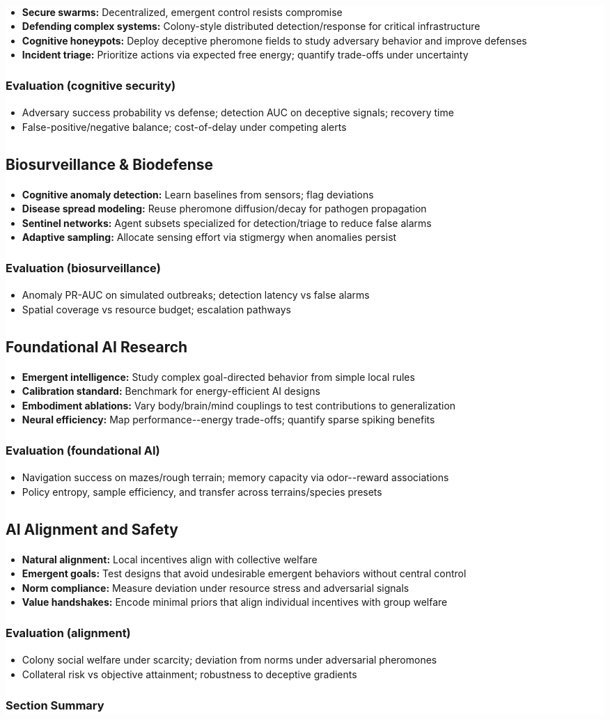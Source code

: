 - **Secure swarms:** Decentralized, emergent control resists compromise
- **Defending complex systems:** Colony-style distributed detection/response for critical infrastructure
- **Cognitive honeypots:** Deploy deceptive pheromone fields to study adversary behavior and improve defenses
- **Incident triage:** Prioritize actions via expected free energy; quantify trade-offs under uncertainty

### Evaluation (cognitive security)

- Adversary success probability vs defense; detection AUC on deceptive signals; recovery time
- False-positive/negative balance; cost-of-delay under competing alerts

## Biosurveillance & Biodefense

- **Cognitive anomaly detection:** Learn baselines from sensors; flag deviations
- **Disease spread modeling:** Reuse pheromone diffusion/decay for pathogen propagation
- **Sentinel networks:** Agent subsets specialized for detection/triage to reduce false alarms
- **Adaptive sampling:** Allocate sensing effort via stigmergy when anomalies persist

### Evaluation (biosurveillance)

- Anomaly PR-AUC on simulated outbreaks; detection latency vs false alarms
- Spatial coverage vs resource budget; escalation pathways

## Foundational AI Research

- **Emergent intelligence:** Study complex goal-directed behavior from simple local rules
- **Calibration standard:** Benchmark for energy-efficient AI designs
- **Embodiment ablations:** Vary body/brain/mind couplings to test contributions to generalization
- **Neural efficiency:** Map performance--energy trade-offs; quantify sparse spiking benefits

### Evaluation (foundational AI)

- Navigation success on mazes/rough terrain; memory capacity via odor--reward associations
- Policy entropy, sample efficiency, and transfer across terrains/species presets

## AI Alignment and Safety

- **Natural alignment:** Local incentives align with collective welfare
- **Emergent goals:** Test designs that avoid undesirable emergent behaviors without central control
- **Norm compliance:** Measure deviation under resource stress and adversarial signals
- **Value handshakes:** Encode minimal priors that align individual incentives with group welfare

### Evaluation (alignment)

- Colony social welfare under scarcity; deviation from norms under adversarial pheromones
- Collateral risk vs objective attainment; robustness to deceptive gradients

### Section Summary
